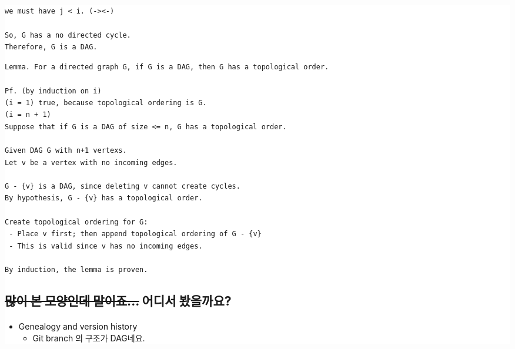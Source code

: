```latex
we must have j < i. (-><-)

So, G has a no directed cycle.
Therefore, G is a DAG.
```

```latex
Lemma. For a directed graph G, if G is a DAG, then G has a topological order.

Pf. (by induction on i)
(i = 1) true, because topological ordering is G.
(i = n + 1)
Suppose that if G is a DAG of size <= n, G has a topological order.

Given DAG G with n+1 vertexs.
Let v be a vertex with no incoming edges.

G - {v} is a DAG, since deleting v cannot create cycles.
By hypothesis, G - {v} has a topological order.

Create topological ordering for G:
 - Place v first; then append topological ordering of G - {v}
 - This is valid since v has no incoming edges.

By induction, the lemma is proven.
```

## ~~많이 본 모양인데 말이죠...~~ 어디서 봤을까요?

- Genealogy and version history
  - Git branch 의 구조가 DAG네요.
